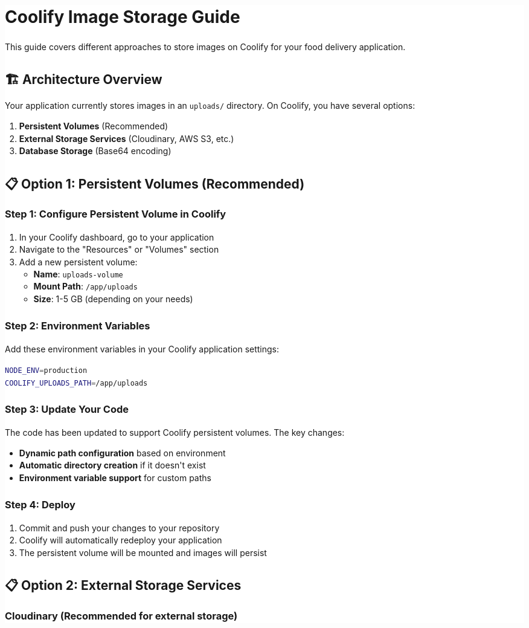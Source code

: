 # Coolify Image Storage Guide

This guide covers different approaches to store images on Coolify for your food delivery application.

## 🏗️ Architecture Overview

Your application currently stores images in an `uploads/` directory. On Coolify, you have several options:

1. **Persistent Volumes** (Recommended)
2. **External Storage Services** (Cloudinary, AWS S3, etc.)
3. **Database Storage** (Base64 encoding)

## 📋 Option 1: Persistent Volumes (Recommended)

### Step 1: Configure Persistent Volume in Coolify

1. In your Coolify dashboard, go to your application
2. Navigate to the "Resources" or "Volumes" section
3. Add a new persistent volume:
   - **Name**: `uploads-volume`
   - **Mount Path**: `/app/uploads`
   - **Size**: 1-5 GB (depending on your needs)

### Step 2: Environment Variables

Add these environment variables in your Coolify application settings:

```bash
NODE_ENV=production
COOLIFY_UPLOADS_PATH=/app/uploads
```

### Step 3: Update Your Code

The code has been updated to support Coolify persistent volumes. The key changes:

- **Dynamic path configuration** based on environment
- **Automatic directory creation** if it doesn't exist
- **Environment variable support** for custom paths

### Step 4: Deploy

1. Commit and push your changes to your repository
2. Coolify will automatically redeploy your application
3. The persistent volume will be mounted and images will persist

## 📋 Option 2: External Storage Services

### Cloudinary (Recommended for external storage)
